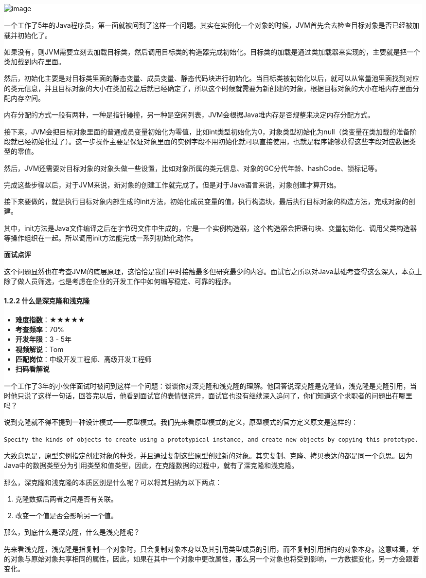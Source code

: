 ![image](https://github.com/user-attachments/assets/9ce090c9-74d9-4f3e-ad42-df2c10a947b6)


一个工作了5年的Java程序员，第一面就被问到了这样一个问题。其实在实例化一个对象的时候，JVM首先会去检查目标对象是否已经被加载并初始化了。

如果没有，则JVM需要立刻去加载目标类，然后调用目标类的构造器完成初始化。目标类的加载是通过类加载器来实现的，主要就是把一个类加载到内存里面。

然后，初始化主要是对目标类里面的静态变量、成员变量、静态代码块进行初始化。当目标类被初始化以后，就可以从常量池里面找到对应的类元信息，并且目标对象的大小在类加载之后就已经确定了，所以这个时候就需要为新创建的对象，根据目标对象的大小在堆内存里面分配内存空间。

内存分配的方式一般有两种，一种是指针碰撞，另一种是空闲列表，JVM会根据Java堆内存是否规整来决定内存分配方式。

接下来，JVM会把目标对象里面的普通成员变量初始化为零值，比如int类型初始化为0，对象类型初始化为null（类变量在类加载的准备阶段就已经初始化过了）。这一步操作主要是保证对象里面的实例字段不用初始化就可以直接使用，也就是程序能够获得这些字段对应数据类型的零值。

然后，JVM还需要对目标对象的对象头做一些设置，比如对象所属的类元信息、对象的GC分代年龄、hashCode、锁标记等。

完成这些步骤以后，对于JVM来说，新对象的创建工作就完成了。但是对于Java语言来说，对象创建才算开始。

接下来要做的，就是执行目标对象内部生成的init方法，初始化成员变量的值，执行构造块，最后执行目标对象的构造方法，完成对象的创建。

其中，init方法是Java文件编译之后在字节码文件中生成的，它是一个实例构造器，这个构造器会把语句块、变量初始化、调用父类构造器等操作组织在一起。所以调用init方法能完成一系列初始化动作。

**面试点评**

这个问题显然也在考查JVM的底层原理，这恰恰是我们平时接触最多但研究最少的内容。面试官之所以对Java基础考查得这么深入，本意上除了做人员筛选，也是考虑在企业的开发工作中如何编写稳定、可靠的程序。

#### 1.2.2 什么是深克隆和浅克隆
- **难度指数**：★★★★★
- **考查频率**：70%
- **开发年限**：3 - 5年
- **视频解说**：Tom
- **匹配岗位**：中级开发工程师、高级开发工程师 
- **扫码看解说**

一个工作了3年的小伙伴面试时被问到这样一个问题：谈谈你对深克隆和浅克隆的理解。他回答说深克隆是克隆值，浅克隆是克隆引用，当时他只说了这样一句话，回答完以后，他看到面试官的表情很诧异，面试官也没有继续深入追问了，你们知道这个求职者的问题出在哪里吗？

说到克隆就不得不提到一种设计模式——原型模式。我们先来看原型模式的定义，原型模式的官方定义原文是这样的：
```
Specify the kinds of objects to create using a prototypical instance, and create new objects by copying this prototype.
```
大致意思是，原型实例指定创建对象的种类，并且通过复制这些原型创建新的对象。其实复制、克隆、拷贝表达的都是同一个意思。因为Java中的数据类型分为引用类型和值类型，因此，在克隆数据的过程中，就有了深克隆和浅克隆。


那么，深克隆和浅克隆的本质区别是什么呢？可以将其归纳为以下两点：

1. 克隆数据后两者之间是否有关联。

2. 改变一个值是否会影响另一个值。



那么，到底什么是深克隆，什么是浅克隆呢？



先来看浅克隆，浅克隆是指复制一个对象时，只会复制对象本身以及其引用类型成员的引用，而不复制引用指向的对象本身。这意味着，新的对象与原始对象共享相同的属性，因此，如果在其中一个对象中更改属性，那么另一个对象也将受到影响，一方数据变化，另一方会跟着变化。
